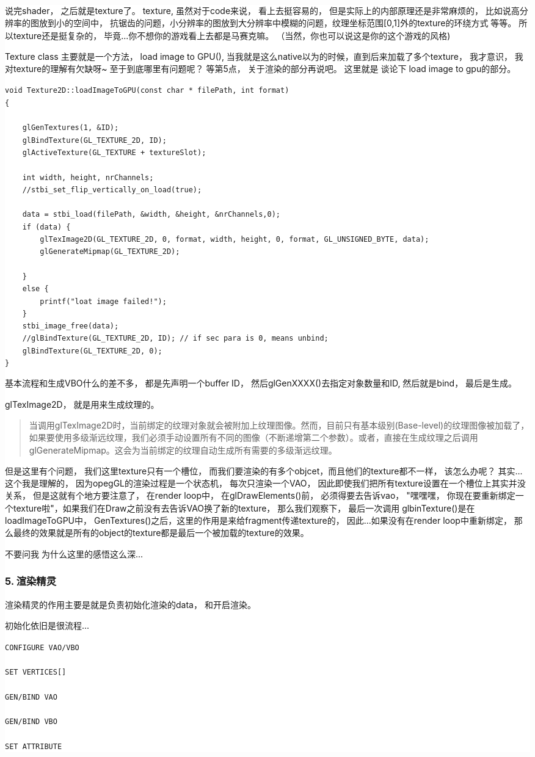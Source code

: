### <div id = "4.2"></div>
说完shader， 之后就是texture了。
texture, 虽然对于code来说， 看上去挺容易的， 但是实际上的内部原理还是非常麻烦的， 比如说高分辨率的图放到小的空间中， 抗锯齿的问题，小分辨率的图放到大分辨率中模糊的问题，纹理坐标范围[0,1]外的texture的环绕方式 等等。 所以texture还是挺复杂的， 毕竟...你不想你的游戏看上去都是马赛克嘛。 （当然，你也可以说这是你的这个游戏的风格)

Texture class 主要就是一个方法， load image to GPU(), 当我就是这么native以为的时候，直到后来加载了多个texture， 我才意识， 我对texture的理解有欠缺呀~ 至于到底哪里有问题呢？ 等第5点， 关于渲染的部分再说吧。 这里就是 谈论下 load image to gpu的部分。
```
void Texture2D::loadImageToGPU(const char * filePath, int format)
{

    glGenTextures(1, &ID);
	glBindTexture(GL_TEXTURE_2D, ID);
	glActiveTexture(GL_TEXTURE + textureSlot);

	int width, height, nrChannels;
	//stbi_set_flip_vertically_on_load(true);

	data = stbi_load(filePath, &width, &height, &nrChannels,0);
	if (data) {
		glTexImage2D(GL_TEXTURE_2D, 0, format, width, height, 0, format, GL_UNSIGNED_BYTE, data);
		glGenerateMipmap(GL_TEXTURE_2D);

	}
	else {
		printf("loat image failed!");
	}
	stbi_image_free(data);
	//glBindTexture(GL_TEXTURE_2D, ID); // if sec para is 0, means unbind;
    glBindTexture(GL_TEXTURE_2D, 0);
}

```
基本流程和生成VBO什么的差不多， 都是先声明一个buffer ID， 然后glGenXXXX()去指定对象数量和ID, 然后就是bind， 最后是生成。

glTexImage2D， 就是用来生成纹理的。
>当调用glTexImage2D时，当前绑定的纹理对象就会被附加上纹理图像。然而，目前只有基本级别(Base-level)的纹理图像被加载了，如果要使用多级渐远纹理，我们必须手动设置所有不同的图像（不断递增第二个参数）。或者，直接在生成纹理之后调用glGenerateMipmap。这会为当前绑定的纹理自动生成所有需要的多级渐远纹理。

但是这里有个问题， 我们这里texture只有一个槽位， 而我们要渲染的有多个objcet，而且他们的texture都不一样， 该怎么办呢？ 其实...这个我是理解的， 因为opegGL的渲染过程是一个状态机， 每次只渲染一个VAO， 因此即使我们把所有texture设置在一个槽位上其实并没关系， 但是这就有个地方要注意了， 在render loop中， 在glDrawElements()前， 必须得要去告诉vao， "嘿嘿嘿， 你现在要重新绑定一个texture啦"，如果我们在Draw之前没有去告诉VAO换了新的texture， 那么我们观察下， 最后一次调用 glbinTexture()是在loadImageToGPU中， GenTextures()之后，这里的作用是来给fragment传递texture的， 因此...如果没有在render loop中重新绑定， 那么最终的效果就是所有的object的texture都是最后一个被加载的texture的效果。

不要问我 为什么这里的感悟这么深... 

### <div id = "5">5. 渲染精灵</div>
渲染精灵的作用主要是就是负责初始化渲染的data， 和开启渲染。

初始化依旧是很流程...
```
CONFIGURE VAO/VBO

SET VERTICES[]

GEN/BIND VAO

GEN/BIND VBO

SET ATTRIBUTE
```
